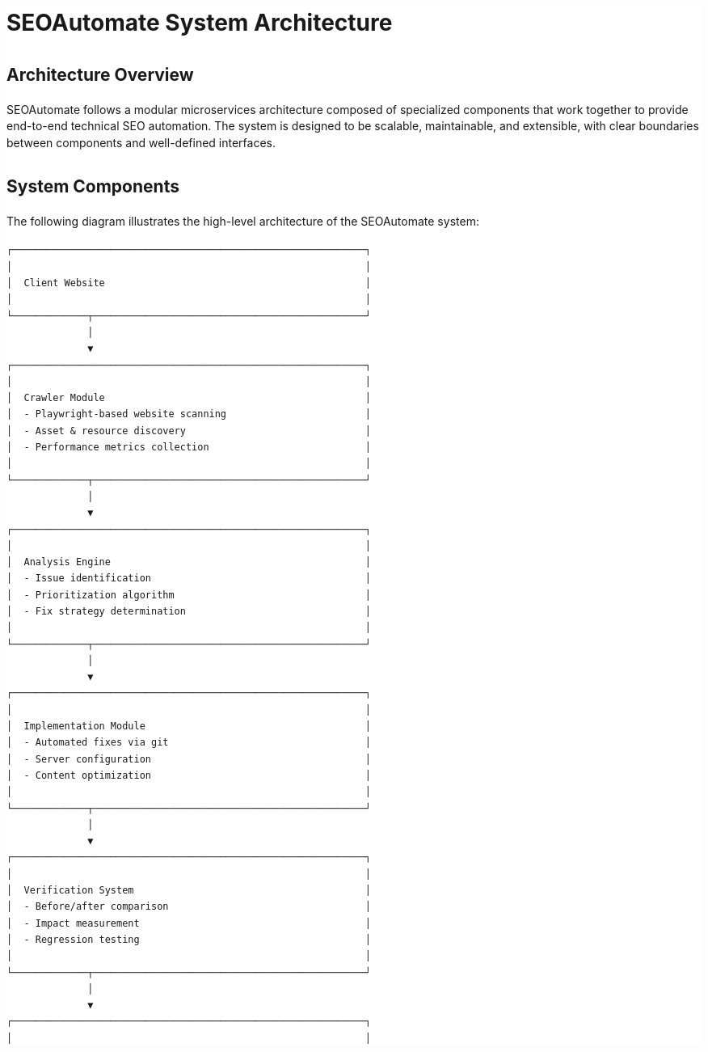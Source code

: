 # SEOAutomate System Architecture

## Architecture Overview

SEOAutomate follows a modular microservices architecture composed of specialized components that work together to provide end-to-end technical SEO automation. The system is designed to be scalable, maintainable, and extensible, with clear boundaries between components and well-defined interfaces.

## System Components

The following diagram illustrates the high-level architecture of the SEOAutomate system:

```
┌─────────────────────────────────────────────────────────────┐
│                                                             │
│  Client Website                                             │
│                                                             │
└─────────────┬───────────────────────────────────────────────┘
              │
              ▼
┌─────────────────────────────────────────────────────────────┐
│                                                             │
│  Crawler Module                                             │
│  - Playwright-based website scanning                        │
│  - Asset & resource discovery                               │
│  - Performance metrics collection                           │
│                                                             │
└─────────────┬───────────────────────────────────────────────┘
              │
              ▼
┌─────────────────────────────────────────────────────────────┐
│                                                             │
│  Analysis Engine                                            │
│  - Issue identification                                     │
│  - Prioritization algorithm                                 │
│  - Fix strategy determination                               │
│                                                             │
└─────────────┬───────────────────────────────────────────────┘
              │
              ▼
┌─────────────────────────────────────────────────────────────┐
│                                                             │
│  Implementation Module                                      │
│  - Automated fixes via git                                  │
│  - Server configuration                                     │
│  - Content optimization                                     │
│                                                             │
└─────────────┬───────────────────────────────────────────────┘
              │
              ▼
┌─────────────────────────────────────────────────────────────┐
│                                                             │
│  Verification System                                        │
│  - Before/after comparison                                  │
│  - Impact measurement                                       │
│  - Regression testing                                       │
│                                                             │
└─────────────┬───────────────────────────────────────────────┘
              │
              ▼
┌─────────────────────────────────────────────────────────────┐
│                                                             │
```